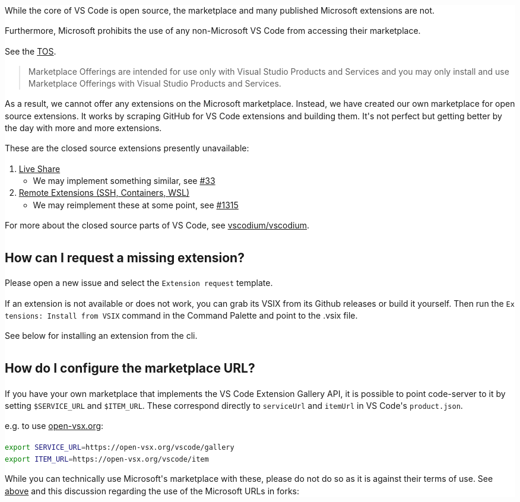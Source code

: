While the core of VS Code is open source, the marketplace and many published Microsoft extensions are not.

Furthermore, Microsoft prohibits the use of any non-Microsoft VS Code from accessing their marketplace.

See the [TOS](https://cdn.vsassets.io/v/M146_20190123.39/_content/Microsoft-Visual-Studio-Marketplace-Terms-of-Use.pdf).

> Marketplace Offerings are intended for use only with Visual Studio Products and Services
> and you may only install and use Marketplace Offerings with Visual Studio Products and Services.

As a result, we cannot offer any extensions on the Microsoft marketplace. Instead,
we have created our own marketplace for open source extensions.
It works by scraping GitHub for VS Code extensions and building them. It's not perfect but getting
better by the day with more and more extensions.

These are the closed source extensions presently unavailable:

1. [Live Share](https://visualstudio.microsoft.com/services/live-share)
   - We may implement something similar, see [#33](https://github.com/cdr/code-server/issues/33)
1. [Remote Extensions (SSH, Containers, WSL)](https://github.com/microsoft/vscode-remote-release)
   - We may reimplement these at some point, see [#1315](https://github.com/cdr/code-server/issues/1315)

For more about the closed source parts of VS Code, see [vscodium/vscodium](https://github.com/VSCodium/vscodium#why-does-this-exist).

## How can I request a missing extension?

Please open a new issue and select the `Extension request` template.

If an extension is not available or does not work, you can grab its VSIX from its Github releases or
build it yourself. Then run the `Extensions: Install from VSIX` command in the Command Palette and
point to the .vsix file.

See below for installing an extension from the cli.

## How do I configure the marketplace URL?

If you have your own marketplace that implements the VS Code Extension Gallery API, it is possible to
point code-server to it by setting `$SERVICE_URL` and `$ITEM_URL`. These correspond directly
to `serviceUrl` and `itemUrl` in VS Code's `product.json`.

e.g. to use [open-vsx.org](https://open-vsx.org):

```bash
export SERVICE_URL=https://open-vsx.org/vscode/gallery
export ITEM_URL=https://open-vsx.org/vscode/item
```

While you can technically use Microsoft's marketplace with these, please do not do so as it
is against their terms of use. See [above](#differences-compared-to-vs-code) and this
discussion regarding the use of the Microsoft URLs in forks:
